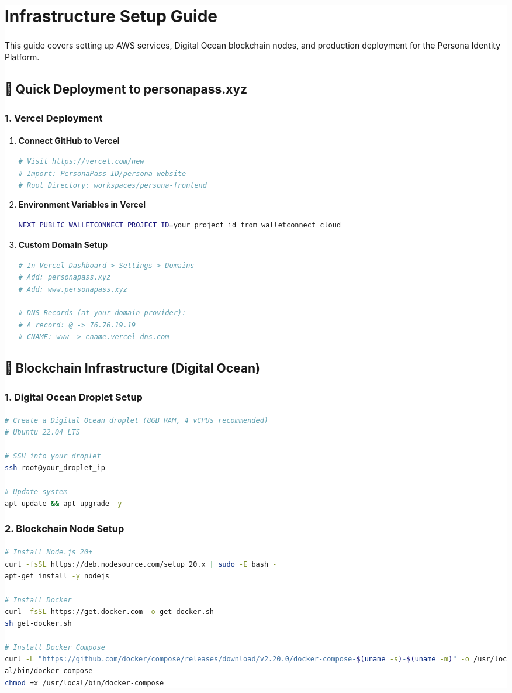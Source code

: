 # Infrastructure Setup Guide

This guide covers setting up AWS services, Digital Ocean blockchain nodes, and production deployment for the Persona Identity Platform.

## 🚀 Quick Deployment to personapass.xyz

### 1. Vercel Deployment

1. **Connect GitHub to Vercel**
   ```bash
   # Visit https://vercel.com/new
   # Import: PersonaPass-ID/persona-website
   # Root Directory: workspaces/persona-frontend
   ```

2. **Environment Variables in Vercel**
   ```bash
   NEXT_PUBLIC_WALLETCONNECT_PROJECT_ID=your_project_id_from_walletconnect_cloud
   ```

3. **Custom Domain Setup**
   ```bash
   # In Vercel Dashboard > Settings > Domains
   # Add: personapass.xyz
   # Add: www.personapass.xyz
   
   # DNS Records (at your domain provider):
   # A record: @ -> 76.76.19.19
   # CNAME: www -> cname.vercel-dns.com
   ```

## 🔗 Blockchain Infrastructure (Digital Ocean)

### 1. Digital Ocean Droplet Setup

```bash
# Create a Digital Ocean droplet (8GB RAM, 4 vCPUs recommended)
# Ubuntu 22.04 LTS

# SSH into your droplet
ssh root@your_droplet_ip

# Update system
apt update && apt upgrade -y
```

### 2. Blockchain Node Setup

```bash
# Install Node.js 20+
curl -fsSL https://deb.nodesource.com/setup_20.x | sudo -E bash -
apt-get install -y nodejs

# Install Docker
curl -fsSL https://get.docker.com -o get-docker.sh
sh get-docker.sh

# Install Docker Compose
curl -L "https://github.com/docker/compose/releases/download/v2.20.0/docker-compose-$(uname -s)-$(uname -m)" -o /usr/local/bin/docker-compose
chmod +x /usr/local/bin/docker-compose
```
